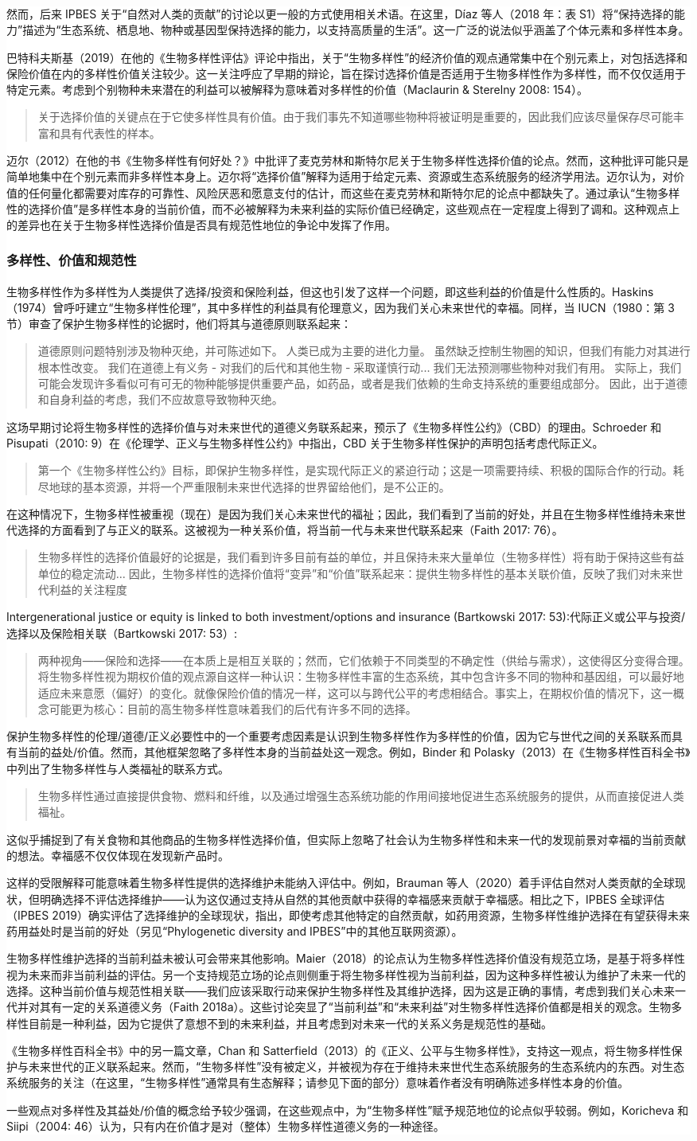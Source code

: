 然而，后来 IPBES 关于“自然对人类的贡献”的讨论以更一般的方式使用相关术语。在这里，Díaz 等人（2018 年：表 S1）将“保持选择的能力”描述为“生态系统、栖息地、物种或基因型保持选择的能力，以支持高质量的生活”。这一广泛的说法似乎涵盖了个体元素和多样性本身。

巴特科夫斯基（2019）在他的《生物多样性评估》评论中指出，关于“生物多样性”的经济价值的观点通常集中在个别元素上，对包括选择和保险价值在内的多样性价值关注较少。这一关注呼应了早期的辩论，旨在探讨选择价值是否适用于生物多样性作为多样性，而不仅仅适用于特定元素。考虑到个别物种未来潜在的利益可以被解释为意味着对多样性的价值（Maclaurin & Sterelny 2008: 154）。

> 关于选择价值的关键点在于它使多样性具有价值。由于我们事先不知道哪些物种将被证明是重要的，因此我们应该尽量保存尽可能丰富和具有代表性的样本。

迈尔（2012）在他的书《生物多样性有何好处？》中批评了麦克劳林和斯特尔尼关于生物多样性选择价值的论点。然而，这种批评可能只是简单地集中在个别元素而非多样性本身上。迈尔将“选择价值”解释为适用于给定元素、资源或生态系统服务的经济学用法。迈尔认为，对价值的任何量化都需要对库存的可靠性、风险厌恶和愿意支付的估计，而这些在麦克劳林和斯特尔尼的论点中都缺失了。通过承认“生物多样性的选择价值”是多样性本身的当前价值，而不必被解释为未来利益的实际价值已经确定，这些观点在一定程度上得到了调和。这种观点上的差异也在关于生物多样性选择价值是否具有规范性地位的争论中发挥了作用。

### 多样性、价值和规范性

生物多样性作为多样性为人类提供了选择/投资和保险利益，但这也引发了这样一个问题，即这些利益的价值是什么性质的。Haskins（1974）曾呼吁建立“生物多样性伦理”，其中多样性的利益具有伦理意义，因为我们关心未来世代的幸福。同样，当 IUCN（1980：第 3 节）审查了保护生物多样性的论据时，他们将其与道德原则联系起来：

> 道德原则问题特别涉及物种灭绝，并可陈述如下。 人类已成为主要的进化力量。 虽然缺乏控制生物圈的知识，但我们有能力对其进行根本性改变。 我们在道德上有义务 - 对我们的后代和其他生物 - 采取谨慎行动... 我们无法预测哪些物种对我们有用。 实际上，我们可能会发现许多看似可有可无的物种能够提供重要产品，如药品，或者是我们依赖的生命支持系统的重要组成部分。 因此，出于道德和自身利益的考虑，我们不应故意导致物种灭绝。

这场早期讨论将生物多样性的选择价值与对未来世代的道德义务联系起来，预示了《生物多样性公约》（CBD）的理由。Schroeder 和 Pisupati（2010: 9）在《伦理学、正义与生物多样性公约》中指出，CBD 关于生物多样性保护的声明包括考虑代际正义。

> 第一个《生物多样性公约》目标，即保护生物多样性，是实现代际正义的紧迫行动；这是一项需要持续、积极的国际合作的行动。耗尽地球的基本资源，并将一个严重限制未来世代选择的世界留给他们，是不公正的。

在这种情况下，生物多样性被重视（现在）是因为我们关心未来世代的福祉；因此，我们看到了当前的好处，并且在生物多样性维持未来世代选择的方面看到了与正义的联系。这被视为一种关系价值，将当前一代与未来世代联系起来（Faith 2017: 76）。

> 生物多样性的选择价值最好的论据是，我们看到许多目前有益的单位，并且保持未来大量单位（生物多样性）将有助于保持这些有益单位的稳定流动... 因此，生物多样性的选择价值将“变异”和“价值”联系起来：提供生物多样性的基本关联价值，反映了我们对未来世代利益的关注程度

Intergenerational justice or equity is linked to both investment/options and insurance (Bartkowski 2017: 53):代际正义或公平与投资/选择以及保险相关联（Bartkowski 2017: 53）:

> 两种视角——保险和选择——在本质上是相互关联的；然而，它们依赖于不同类型的不确定性（供给与需求），这使得区分变得合理。将生物多样性视为期权价值的观点源自这样一种认识：生物多样性丰富的生态系统，其中包含许多不同的物种和基因组，可以最好地适应未来意愿（偏好）的变化。就像保险价值的情况一样，这可以与跨代公平的考虑相结合。事实上，在期权价值的情况下，这一概念可能更为核心：目前的高生物多样性意味着我们的后代有许多不同的选择。

保护生物多样性的伦理/道德/正义必要性中的一个重要考虑因素是认识到生物多样性作为多样性的价值，因为它与世代之间的关系联系而具有当前的益处/价值。然而，其他框架忽略了多样性本身的当前益处这一观念。例如，Binder 和 Polasky（2013）在《生物多样性百科全书》中列出了生物多样性与人类福祉的联系方式。

> 生物多样性通过直接提供食物、燃料和纤维，以及通过增强生态系统功能的作用间接地促进生态系统服务的提供，从而直接促进人类福祉。

这似乎捕捉到了有关食物和其他商品的生物多样性选择价值，但实际上忽略了社会认为生物多样性和未来一代的发现前景对幸福的当前贡献的想法。幸福感不仅仅体现在发现新产品时。

这样的受限解释可能意味着生物多样性提供的选择维护未能纳入评估中。例如，Brauman 等人（2020）着手评估自然对人类贡献的全球现状，但明确选择不评估选择维护——认为这仅通过支持从自然的其他贡献中获得的幸福感来贡献于幸福感。相比之下，IPBES 全球评估（IPBES 2019）确实评估了选择维护的全球现状，指出，即使考虑其他特定的自然贡献，如药用资源，生物多样性维护选择在有望获得未来药用益处时是当前的好处（另见“Phylogenetic diversity and IPBES”中的其他互联网资源）。

生物多样性维护选择的当前利益未被认可会带来其他影响。Maier（2018）的论点认为生物多样性选择价值没有规范立场，是基于将多样性视为未来而非当前利益的评估。另一个支持规范立场的论点则侧重于将生物多样性视为当前利益，因为这种多样性被认为维护了未来一代的选择。这种当前价值与规范性相关联——我们应该采取行动来保护生物多样性及其维护选择，因为这是正确的事情，考虑到我们关心未来一代并对其有一定的关系道德义务（Faith 2018a）。这些讨论突显了“当前利益”和“未来利益”对生物多样性选择价值都是相关的观念。生物多样性目前是一种利益，因为它提供了意想不到的未来利益，并且考虑到对未来一代的关系义务是规范性的基础。

《生物多样性百科全书》中的另一篇文章，Chan 和 Satterfield（2013）的《正义、公平与生物多样性》，支持这一观点，将生物多样性保护与未来世代的正义联系起来。然而，“生物多样性”没有被定义，并被视为存在于维持未来世代生态系统服务的生态系统内的东西。对生态系统服务的关注（在这里，“生物多样性”通常具有生态解释；请参见下面的部分）意味着作者没有明确陈述多样性本身的价值。

一些观点对多样性及其益处/价值的概念给予较少强调，在这些观点中，为“生物多样性”赋予规范地位的论点似乎较弱。例如，Koricheva 和 Siipi（2004: 46）认为，只有内在价值才是对（整体）生物多样性道德义务的一种途径。
